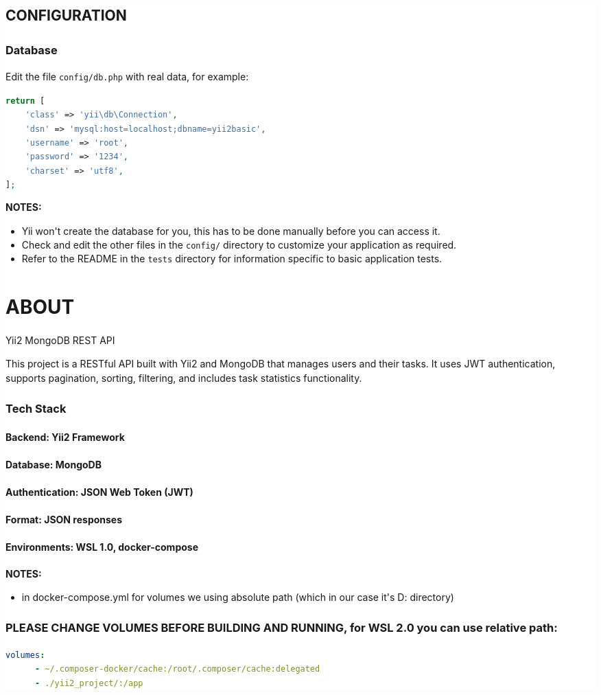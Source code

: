 
CONFIGURATION
-------------

### Database

Edit the file `config/db.php` with real data, for example:

```php
return [
    'class' => 'yii\db\Connection',
    'dsn' => 'mysql:host=localhost;dbname=yii2basic',
    'username' => 'root',
    'password' => '1234',
    'charset' => 'utf8',
];
```

**NOTES:**
- Yii won't create the database for you, this has to be done manually before you can access it.
- Check and edit the other files in the `config/` directory to customize your application as required.
- Refer to the README in the `tests` directory for information specific to basic application tests.


# ABOUT 

Yii2 MongoDB REST API

This project is a RESTful API built with Yii2 and MongoDB that manages users and their tasks. It uses JWT authentication, supports pagination, sorting, filtering, and includes task statistics functionality.

### Tech Stack

#### Backend: Yii2 Framework

#### Database: MongoDB

#### Authentication: JSON Web Token (JWT)

#### Format: JSON responses

#### Environments: WSL 1.0, docker-compose

**NOTES:**
- in docker-compose.yml for volumes we using absolute path (which in our case it's D: directory)
### PLEASE CHANGE VOLUMES BEFORE BUILDING AND RUNNING, for WSL 2.0 you can use relative path:
```yml
volumes:
      - ~/.composer-docker/cache:/root/.composer/cache:delegated
      - ./yii2_project/:/app
```
